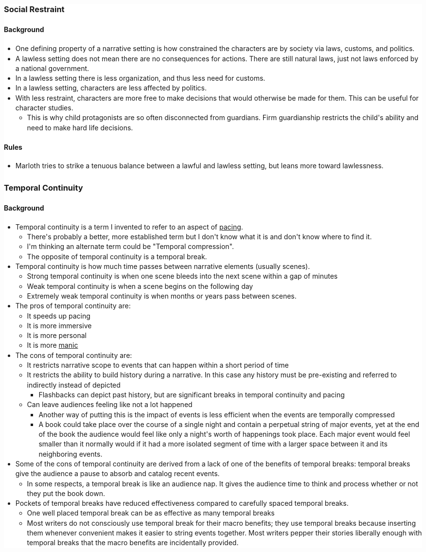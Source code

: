 ### Social Restraint

#### Background

- One defining property of a narrative setting is how constrained the characters are by society via laws, customs, and politics.
- A lawless setting does not mean there are no consequences for actions.  There are still natural laws, just not laws enforced by a national government.
- In a lawless setting there is less organization, and thus less need for customs.
- In a lawless setting, characters are less affected by politics.
- With less restraint, characters are more free to make decisions that would otherwise be made for them.  This can be useful for character studies.
  - This is why child protagonists are so often disconnected from guardians.  Firm guardianship restricts the child's ability and need to make hard life decisions.

#### Rules

* Marloth tries to strike a tenuous balance between a lawful and lawless setting, but leans more toward lawlessness.

### Temporal Continuity

#### Background

* Temporal continuity is a term I invented to refer to an aspect of [pacing]([Pacing).
  * There's probably a better, more established term but I don't know what it is and don't know where to find it.
  * I'm thinking an alternate term could be "Temporal compression".
  * The opposite of temporal continuity is a temporal break.
* Temporal continuity is how much time passes between narrative elements (usually scenes).
  * Strong temporal continuity is when one scene bleeds into the next scene within a gap of minutes
  * Weak temporal continuity is when a scene begins on the following day
  * Extremely weak temporal continuity is when months or years pass between scenes.
* The pros of temporal continuity are:
  * It speeds up pacing
  * It is more immersive
  * It is more personal
  * It is more [manic](#mania)
* The cons of temporal continuity are:
  * It restricts narrative scope to events that can happen within a short period of time
  * It restricts the ability to build history during a narrative.  In this case any history must be pre-existing and referred to indirectly instead of depicted
    * Flashbacks can depict past history, but are significant breaks in temporal continuity and pacing
  * Can leave audiences feeling like not a lot happened
    * Another way of putting this is the impact of events is less efficient when the events are temporally compressed
    * A book could take place over the course of a single night and contain a perpetual string of major events, yet at the end of the book the audience would feel like only a night's worth of happenings took place.  Each major event would feel smaller than it normally would if it had a more isolated segment of time with a larger space between it and its neighboring events.
* Some of the cons of temporal continuity are derived from a lack of one of the benefits of temporal breaks: temporal breaks give the audience a pause to absorb and catalog recent events.
  * In some respects, a temporal break is like an audience nap.  It gives the audience time to think and process whether or not they put the book down.
* Pockets of temporal breaks have reduced effectiveness compared to carefully spaced temporal breaks.
  * One well placed temporal break can be as effective as many temporal breaks
  * Most writers do not consciously use temporal break for their macro benefits; they use temporal breaks because inserting them whenever convenient makes it easier to string events together.  Most writers pepper their stories liberally enough with temporal breaks that the macro benefits are incidentally provided.
